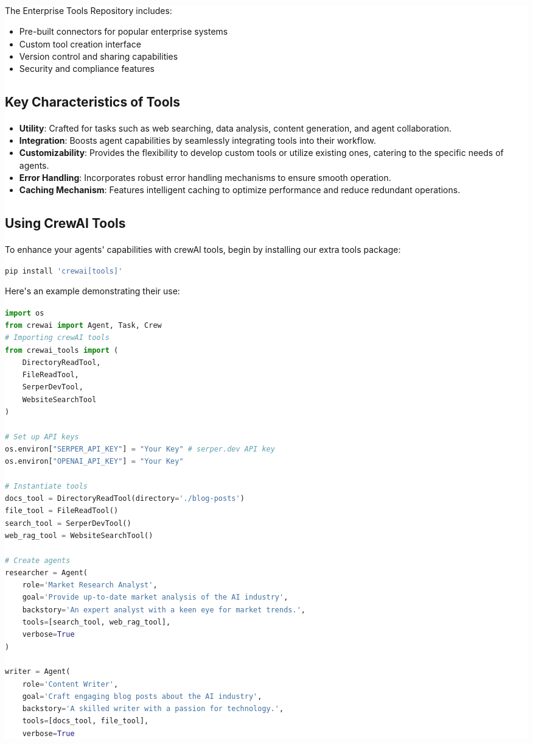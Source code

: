 The Enterprise Tools Repository includes:
- Pre-built connectors for popular enterprise systems
- Custom tool creation interface
- Version control and sharing capabilities
- Security and compliance features
</Note>

## Key Characteristics of Tools

- **Utility**: Crafted for tasks such as web searching, data analysis, content generation, and agent collaboration.
- **Integration**: Boosts agent capabilities by seamlessly integrating tools into their workflow.
- **Customizability**: Provides the flexibility to develop custom tools or utilize existing ones, catering to the specific needs of agents.
- **Error Handling**: Incorporates robust error handling mechanisms to ensure smooth operation.
- **Caching Mechanism**: Features intelligent caching to optimize performance and reduce redundant operations.

## Using CrewAI Tools

To enhance your agents' capabilities with crewAI tools, begin by installing our extra tools package:

```bash
pip install 'crewai[tools]'
```

Here's an example demonstrating their use:

```python Code
import os
from crewai import Agent, Task, Crew
# Importing crewAI tools
from crewai_tools import (
    DirectoryReadTool,
    FileReadTool,
    SerperDevTool,
    WebsiteSearchTool
)

# Set up API keys
os.environ["SERPER_API_KEY"] = "Your Key" # serper.dev API key
os.environ["OPENAI_API_KEY"] = "Your Key"

# Instantiate tools
docs_tool = DirectoryReadTool(directory='./blog-posts')
file_tool = FileReadTool()
search_tool = SerperDevTool()
web_rag_tool = WebsiteSearchTool()

# Create agents
researcher = Agent(
    role='Market Research Analyst',
    goal='Provide up-to-date market analysis of the AI industry',
    backstory='An expert analyst with a keen eye for market trends.',
    tools=[search_tool, web_rag_tool],
    verbose=True
)

writer = Agent(
    role='Content Writer',
    goal='Craft engaging blog posts about the AI industry',
    backstory='A skilled writer with a passion for technology.',
    tools=[docs_tool, file_tool],
    verbose=True
```